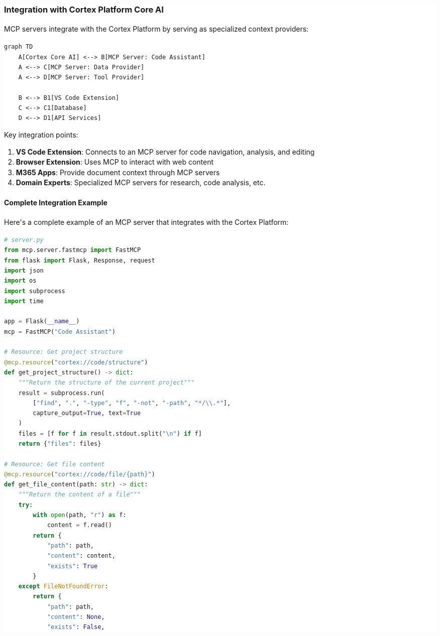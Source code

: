 ### Integration with Cortex Platform Core AI

MCP servers integrate with the Cortex Platform by serving as specialized context providers:

```mermaid
graph TD
    A[Cortex Core AI] <--> B[MCP Server: Code Assistant]
    A <--> C[MCP Server: Data Provider]
    A <--> D[MCP Server: Tool Provider]

    B <--> B1[VS Code Extension]
    C <--> C1[Database]
    D <--> D1[API Services]
```

Key integration points:

1. **VS Code Extension**: Connects to an MCP server for code navigation, analysis, and editing
2. **Browser Extension**: Uses MCP to interact with web content
3. **M365 Apps**: Provide document context through MCP servers
4. **Domain Experts**: Specialized MCP servers for research, code analysis, etc.

#### Complete Integration Example

Here's a complete example of an MCP server that integrates with the Cortex Platform:

```python
# server.py
from mcp.server.fastmcp import FastMCP
from flask import Flask, Response, request
import json
import os
import subprocess
import time

app = Flask(__name__)
mcp = FastMCP("Code Assistant")

# Resource: Get project structure
@mcp.resource("cortex://code/structure")
def get_project_structure() -> dict:
    """Return the structure of the current project"""
    result = subprocess.run(
        ["find", ".", "-type", "f", "-not", "-path", "*/\\.*"],
        capture_output=True, text=True
    )
    files = [f for f in result.stdout.split("\n") if f]
    return {"files": files}

# Resource: Get file content
@mcp.resource("cortex://code/file/{path}")
def get_file_content(path: str) -> dict:
    """Return the content of a file"""
    try:
        with open(path, "r") as f:
            content = f.read()
        return {
            "path": path,
            "content": content,
            "exists": True
        }
    except FileNotFoundError:
        return {
            "path": path,
            "content": None,
            "exists": False,
```